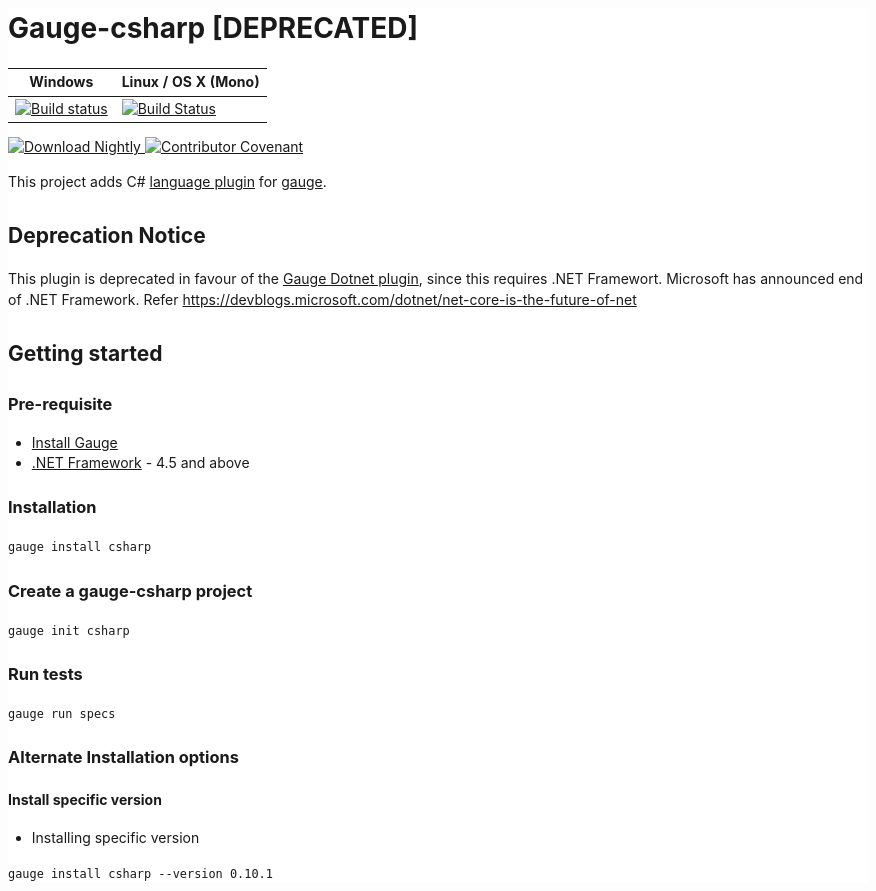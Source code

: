 # Gauge-csharp [DEPRECATED]

|Windows|Linux / OS X (Mono)|
|-------|------------|
|[![Build status](https://ci.appveyor.com/api/projects/status/0ydasrwa2t2jh6fy?svg=true)](https://ci.appveyor.com/project/getgauge/gauge-csharp)|[![Build Status](https://travis-ci.org/getgauge/gauge-csharp.svg?branch=master)](https://travis-ci.org/getgauge/gauge-csharp)|

 [ ![Download Nightly](https://api.bintray.com/packages/gauge/gauge-csharp/Nightly/images/download.svg) ](https://bintray.com/gauge/gauge-csharp/Nightly/_latestVersion)
[![Contributor Covenant](https://img.shields.io/badge/Contributor%20Covenant-v1.4%20adopted-ff69b4.svg)](CODE_OF_CONDUCT.md)

This project adds C# [language plugin](https://docs.gauge.org/plugins.html#language-reporting-plugins) for [gauge](http://getgauge.io).

## Deprecation Notice

This plugin is deprecated in favour of the [Gauge Dotnet plugin](https://github.com/getgauge/gauge-dotnet/blob/master/README.MD), since this requires .NET Framewort.
Microsoft has announced end of .NET Framework. Refer https://devblogs.microsoft.com/dotnet/net-core-is-the-future-of-net

## Getting started

### Pre-requisite

- [Install Gauge](https://docs.gauge.org/latest/installation.html)
- [.NET Framework](https://www.microsoft.com/net/download/dotnet-framework-runtime) - 4.5 and above
### Installation

```
gauge install csharp
```

### Create a gauge-csharp project
```
gauge init csharp
```

### Run tests
```
gauge run specs
```

### Alternate Installation options

#### Install specific version
* Installing specific version
```
gauge install csharp --version 0.10.1
```

